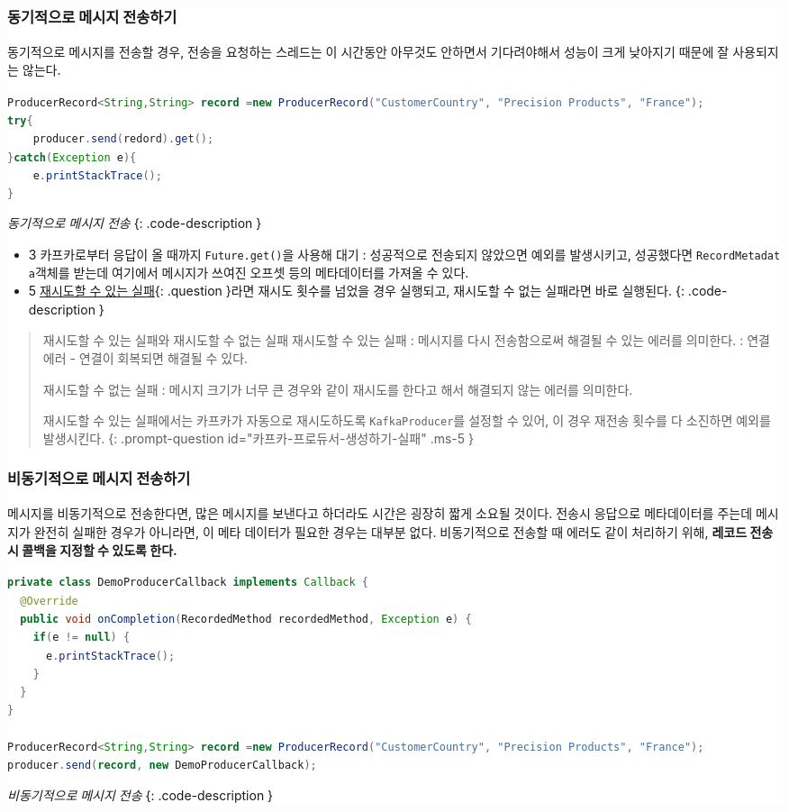 
### 동기적으로 메시지 전송하기

동기적으로 메시지를 전송할 경우, 전송을 요청하는 스레드는 이 시간동안 아무것도 안하면서 기다려야해서 성능이 크게 낮아지기 때문에 잘 사용되지는 않는다.


```java
ProducerRecord<String,String> record =new ProducerRecord("CustomerCountry", "Precision Products", "France");
try{
    producer.send(redord).get();
}catch(Exception e){
    e.printStackTrace();  
}
```
_동기적으로 메시지 전송_
{: .code-description }

- <span>3</span> 카프카로부터 응답이 올 때까지 `Future.get()`을 사용해 대기 
: 성공적으로 전송되지 않았으면 예외를 발생시키고, 성공했다면 `RecordMetadata`객체를 받는데 여기에서 메시지가 쓰여진 오프셋 등의 메타데이터를 가져올 수 있다.
- <span>5</span> [재시도할 수 있는 실패](#카프카-프로듀서-생성하기-실패){: .question }라면 재시도 횟수를 넘었을 경우 실행되고, 재시도할 수 없는 실패라면 바로 실행된다. 
{: .code-description }



> 재시도할 수 있는 실패와 재시도할 수 없는 실패
> 재시도할 수 있는 실패
: 메시지를 다시 전송함으로써 해결될 수 있는 에러를 의미한다.
: 연결 에러 - 연결이 회복되면 해결될 수 있다.
>
> 재시도할 수 없는 실패
: 메시지 크기가 너무 큰 경우와 같이 재시도를 한다고 해서 해결되지 않는 에러를 의미한다.
>
> 재시도할 수 있는 실패에서는 카프카가 자동으로 재시도하도록 `KafkaProducer`를 설정할 수 있어, 이 경우 재전송 횟수를 다 소진하면 예외를 발생시킨다.
{: .prompt-question id="카프카-프로듀서-생성하기-실패" .ms-5 }

### 비동기적으로 메시지 전송하기

메시지를 비동기적으로 전송한다면, 많은 메시지를 보낸다고 하더라도 시간은 굉장히 짧게 소요될 것이다.
전송시 응답으로 메타데이터를 주는데 메시지가 완전히 실패한 경우가 아니라면, 이 메타 데이터가 필요한 경우는 대부분 없다.
비동기적으로 전송할 때 에러도 같이 처리하기 위해, **레코드 전송시 콜백을 지정할 수 있도록 한다.**

```java
private class DemoProducerCallback implements Callback {
  @Override
  public void onCompletion(RecordedMethod recordedMethod, Exception e) {
    if(e != null) {
      e.printStackTrace();
    }
  }
}

ProducerRecord<String,String> record =new ProducerRecord("CustomerCountry", "Precision Products", "France");
producer.send(record, new DemoProducerCallback);
```
_비동기적으로 메시지 전송_
{: .code-description }
